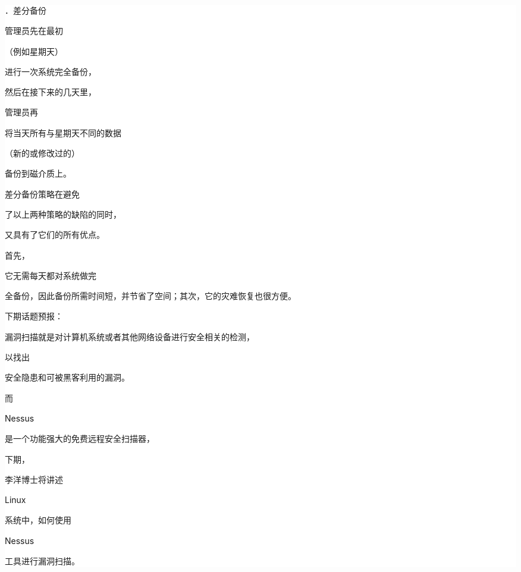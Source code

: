 ．差分备份

 

 

管理员先在最初

（例如星期天）

进行一次系统完全备份，

然后在接下来的几天里，

管理员再

将当天所有与星期天不同的数据

（新的或修改过的）

备份到磁介质上。

差分备份策略在避免

了以上两种策略的缺陷的同时，

又具有了它们的所有优点。

首先，

它无需每天都对系统做完

全备份，因此备份所需时间短，并节省了空间；其次，它的灾难恢复也很方便。

 

 

下期话题预报：

漏洞扫描就是对计算机系统或者其他网络设备进行安全相关的检测，

以找出

安全隐患和可被黑客利用的漏洞。

而

Nessus

是一个功能强大的免费远程安全扫描器，

下期，

李洋博士将讲述

Linux

系统中，如何使用

Nessus

工具进行漏洞扫描。


